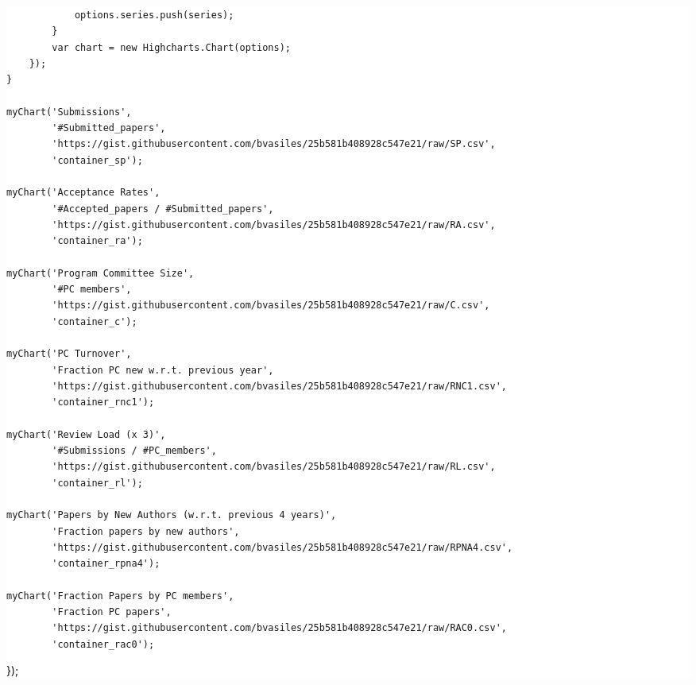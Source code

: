 				options.series.push(series);
			}
			var chart = new Highcharts.Chart(options);
		});
	}

	myChart('Submissions', 
			'#Submitted_papers', 
			'https://gist.githubusercontent.com/bvasiles/25b581b408928c547e21/raw/SP.csv',
			'container_sp');
	
	myChart('Acceptance Rates', 
			'#Accepted_papers / #Submitted_papers', 
			'https://gist.githubusercontent.com/bvasiles/25b581b408928c547e21/raw/RA.csv',
			'container_ra');

	myChart('Program Committee Size', 
			'#PC members', 
			'https://gist.githubusercontent.com/bvasiles/25b581b408928c547e21/raw/C.csv',
			'container_c');
			
	myChart('PC Turnover', 
			'Fraction PC new w.r.t. previous year', 
			'https://gist.githubusercontent.com/bvasiles/25b581b408928c547e21/raw/RNC1.csv',
			'container_rnc1');
			
	myChart('Review Load (x 3)', 
			'#Submissions / #PC_members',
			'https://gist.githubusercontent.com/bvasiles/25b581b408928c547e21/raw/RL.csv',
			'container_rl');
			
	myChart('Papers by New Authors (w.r.t. previous 4 years)', 
			'Fraction papers by new authors', 
			'https://gist.githubusercontent.com/bvasiles/25b581b408928c547e21/raw/RPNA4.csv',
			'container_rpna4');

	myChart('Fraction Papers by PC members', 
			'Fraction PC papers',
			'https://gist.githubusercontent.com/bvasiles/25b581b408928c547e21/raw/RAC0.csv',
			'container_rac0');
});
</script>

